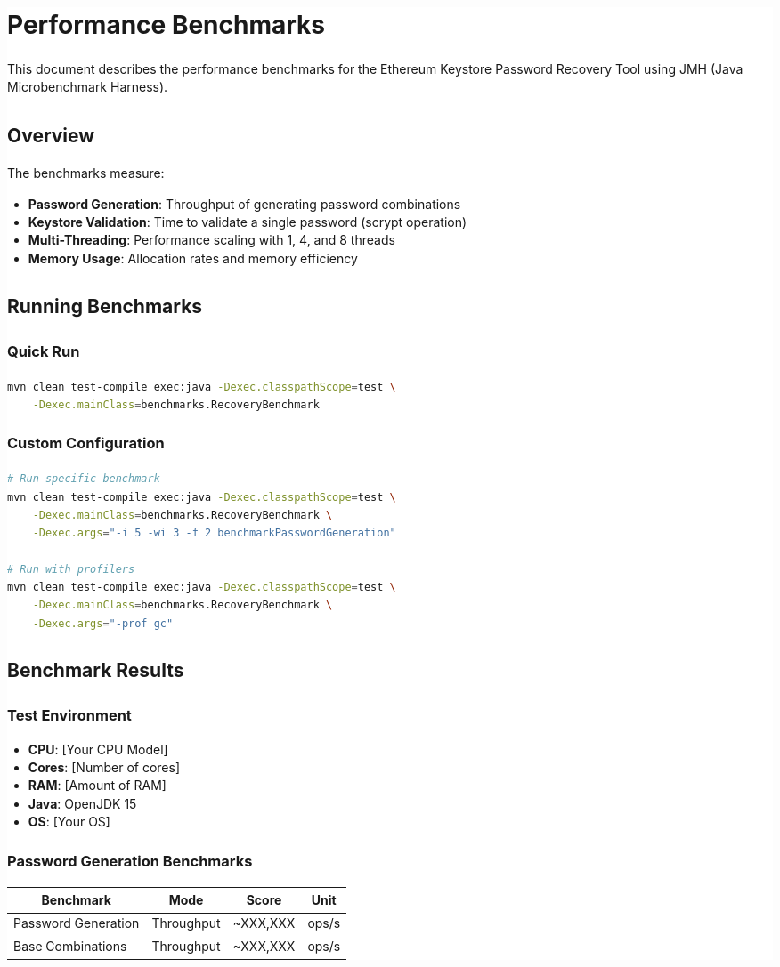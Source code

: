# Performance Benchmarks

This document describes the performance benchmarks for the Ethereum Keystore Password Recovery Tool using JMH (Java Microbenchmark Harness).

## Overview

The benchmarks measure:
- **Password Generation**: Throughput of generating password combinations
- **Keystore Validation**: Time to validate a single password (scrypt operation)
- **Multi-Threading**: Performance scaling with 1, 4, and 8 threads
- **Memory Usage**: Allocation rates and memory efficiency

## Running Benchmarks

### Quick Run

```bash
mvn clean test-compile exec:java -Dexec.classpathScope=test \
    -Dexec.mainClass=benchmarks.RecoveryBenchmark
```

### Custom Configuration

```bash
# Run specific benchmark
mvn clean test-compile exec:java -Dexec.classpathScope=test \
    -Dexec.mainClass=benchmarks.RecoveryBenchmark \
    -Dexec.args="-i 5 -wi 3 -f 2 benchmarkPasswordGeneration"

# Run with profilers
mvn clean test-compile exec:java -Dexec.classpathScope=test \
    -Dexec.mainClass=benchmarks.RecoveryBenchmark \
    -Dexec.args="-prof gc"
```

## Benchmark Results

### Test Environment
- **CPU**: [Your CPU Model]
- **Cores**: [Number of cores]
- **RAM**: [Amount of RAM]
- **Java**: OpenJDK 15
- **OS**: [Your OS]

### Password Generation Benchmarks

| Benchmark | Mode | Score | Unit |
|-----------|------|-------|------|
| Password Generation | Throughput | ~XXX,XXX | ops/s |
| Base Combinations | Throughput | ~XXX,XXX | ops/s |
